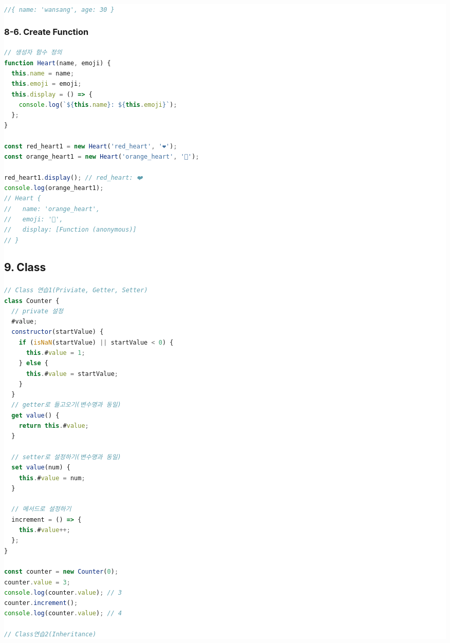 ```js
//{ name: 'wansang', age: 30 }
```

### 8-6. Create Function

```js
// 생성자 함수 정의
function Heart(name, emoji) {
  this.name = name;
  this.emoji = emoji;
  this.display = () => {
    console.log(`${this.name}: ${this.emoji}`);
  };
}

const red_heart1 = new Heart('red_heart', '❤️');
const orange_heart1 = new Heart('orange_heart', '🧡');

red_heart1.display(); // red_heart: ❤️
console.log(orange_heart1);
// Heart {
//   name: 'orange_heart',
//   emoji: '🧡',
//   display: [Function (anonymous)]
// }
```

## 9. Class

```js
// Class 연습1(Priviate, Getter, Setter)
class Counter {
  // private 설정
  #value;
  constructor(startValue) {
    if (isNaN(startValue) || startValue < 0) {
      this.#value = 1;
    } else {
      this.#value = startValue;
    }
  }
  // getter로 들고오기(변수명과 동일)
  get value() {
    return this.#value;
  }

  // setter로 설정하기(변수명과 동일)
  set value(num) {
    this.#value = num;
  }

  // 메서드로 설정하기
  increment = () => {
    this.#value++;
  };
}

const counter = new Counter(0);
counter.value = 3;
console.log(counter.value); // 3
counter.increment();
console.log(counter.value); // 4

// Class연습2(Inheritance)
```

  [3]: 'Wansang',
  ['stringWithSquareBrackets']: 'SWSB',